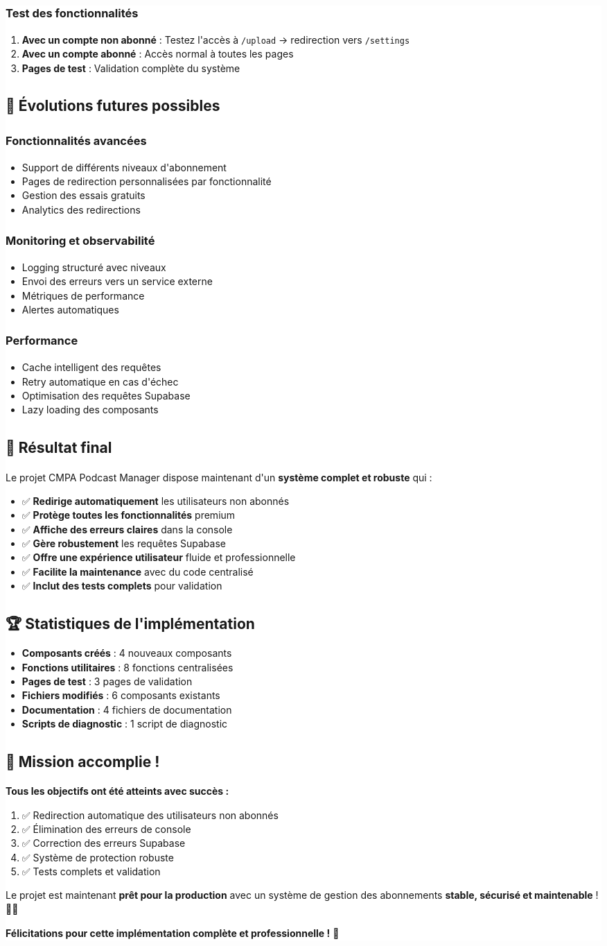 ### **Test des fonctionnalités**
1. **Avec un compte non abonné** : Testez l'accès à `/upload` → redirection vers `/settings`
2. **Avec un compte abonné** : Accès normal à toutes les pages
3. **Pages de test** : Validation complète du système

## 🔮 **Évolutions futures possibles**

### **Fonctionnalités avancées**
- Support de différents niveaux d'abonnement
- Pages de redirection personnalisées par fonctionnalité
- Gestion des essais gratuits
- Analytics des redirections

### **Monitoring et observabilité**
- Logging structuré avec niveaux
- Envoi des erreurs vers un service externe
- Métriques de performance
- Alertes automatiques

### **Performance**
- Cache intelligent des requêtes
- Retry automatique en cas d'échec
- Optimisation des requêtes Supabase
- Lazy loading des composants

## 🎉 **Résultat final**

Le projet CMPA Podcast Manager dispose maintenant d'un **système complet et robuste** qui :

- ✅ **Redirige automatiquement** les utilisateurs non abonnés
- ✅ **Protège toutes les fonctionnalités** premium
- ✅ **Affiche des erreurs claires** dans la console
- ✅ **Gère robustement** les requêtes Supabase
- ✅ **Offre une expérience utilisateur** fluide et professionnelle
- ✅ **Facilite la maintenance** avec du code centralisé
- ✅ **Inclut des tests complets** pour validation

## 🏆 **Statistiques de l'implémentation**

- **Composants créés** : 4 nouveaux composants
- **Fonctions utilitaires** : 8 fonctions centralisées
- **Pages de test** : 3 pages de validation
- **Fichiers modifiés** : 6 composants existants
- **Documentation** : 4 fichiers de documentation
- **Scripts de diagnostic** : 1 script de diagnostic

## 🎯 **Mission accomplie !**

**Tous les objectifs ont été atteints avec succès :**
1. ✅ Redirection automatique des utilisateurs non abonnés
2. ✅ Élimination des erreurs de console
3. ✅ Correction des erreurs Supabase
4. ✅ Système de protection robuste
5. ✅ Tests complets et validation

Le projet est maintenant **prêt pour la production** avec un système de gestion des abonnements **stable, sécurisé et maintenable** ! 🚀✨

**Félicitations pour cette implémentation complète et professionnelle !** 🎉
